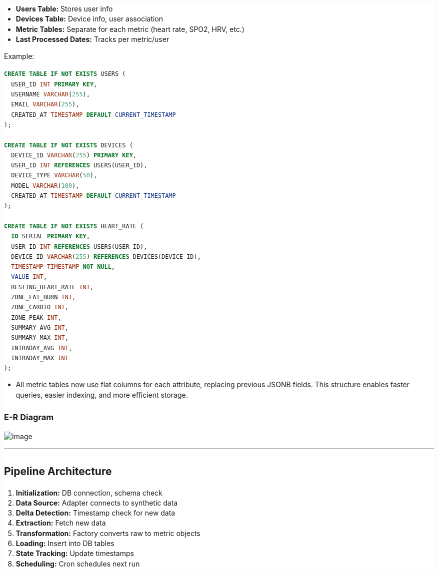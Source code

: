 - **Users Table:** Stores user info
- **Devices Table:** Device info, user association
- **Metric Tables:** Separate for each metric (heart rate, SPO2, HRV, etc.)
- **Last Processed Dates:** Tracks per metric/user

Example:
```sql
CREATE TABLE IF NOT EXISTS USERS (
  USER_ID INT PRIMARY KEY,
  USERNAME VARCHAR(255),
  EMAIL VARCHAR(255),
  CREATED_AT TIMESTAMP DEFAULT CURRENT_TIMESTAMP
);

CREATE TABLE IF NOT EXISTS DEVICES (
  DEVICE_ID VARCHAR(255) PRIMARY KEY,
  USER_ID INT REFERENCES USERS(USER_ID),
  DEVICE_TYPE VARCHAR(50),
  MODEL VARCHAR(100),
  CREATED_AT TIMESTAMP DEFAULT CURRENT_TIMESTAMP
);

CREATE TABLE IF NOT EXISTS HEART_RATE (
  ID SERIAL PRIMARY KEY,
  USER_ID INT REFERENCES USERS(USER_ID),
  DEVICE_ID VARCHAR(255) REFERENCES DEVICES(DEVICE_ID),
  TIMESTAMP TIMESTAMP NOT NULL,
  VALUE INT,
  RESTING_HEART_RATE INT,
  ZONE_FAT_BURN INT,
  ZONE_CARDIO INT,
  ZONE_PEAK INT,
  SUMMARY_AVG INT,
  SUMMARY_MAX INT,
  INTRADAY_AVG INT,
  INTRADAY_MAX INT
);
```
- All metric tables now use flat columns for each attribute, replacing previous JSONB fields. This structure enables faster queries, easier indexing, and more efficient storage.

### E-R Diagram
<img width="1534" height="744" alt="Image" src="https://github.com/user-attachments/assets/5a055a4d-8a89-417a-b638-d5d5a899c9d2" />

---

## Pipeline Architecture

1. **Initialization:** DB connection, schema check
2. **Data Source:** Adapter connects to synthetic data
3. **Delta Detection:** Timestamp check for new data
4. **Extraction:** Fetch new data
5. **Transformation:** Factory converts raw to metric objects
6. **Loading:** Insert into DB tables
7. **State Tracking:** Update timestamps
8. **Scheduling:** Cron schedules next run
